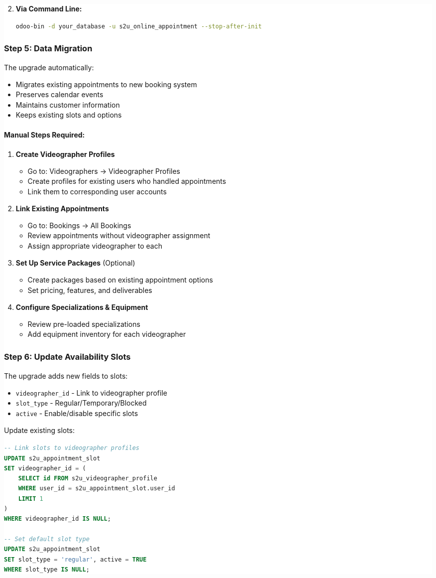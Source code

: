 2. **Via Command Line:**
   ```bash
   odoo-bin -d your_database -u s2u_online_appointment --stop-after-init
   ```

### Step 5: Data Migration

The upgrade automatically:
- Migrates existing appointments to new booking system
- Preserves calendar events
- Maintains customer information
- Keeps existing slots and options

#### Manual Steps Required:

1. **Create Videographer Profiles**
   - Go to: Videographers → Videographer Profiles
   - Create profiles for existing users who handled appointments
   - Link them to corresponding user accounts

2. **Link Existing Appointments**
   - Go to: Bookings → All Bookings
   - Review appointments without videographer assignment
   - Assign appropriate videographer to each

3. **Set Up Service Packages** (Optional)
   - Create packages based on existing appointment options
   - Set pricing, features, and deliverables

4. **Configure Specializations & Equipment**
   - Review pre-loaded specializations
   - Add equipment inventory for each videographer

### Step 6: Update Availability Slots

The upgrade adds new fields to slots:
- `videographer_id` - Link to videographer profile
- `slot_type` - Regular/Temporary/Blocked
- `active` - Enable/disable specific slots

Update existing slots:
```sql
-- Link slots to videographer profiles
UPDATE s2u_appointment_slot
SET videographer_id = (
    SELECT id FROM s2u_videographer_profile
    WHERE user_id = s2u_appointment_slot.user_id
    LIMIT 1
)
WHERE videographer_id IS NULL;

-- Set default slot type
UPDATE s2u_appointment_slot
SET slot_type = 'regular', active = TRUE
WHERE slot_type IS NULL;
```
